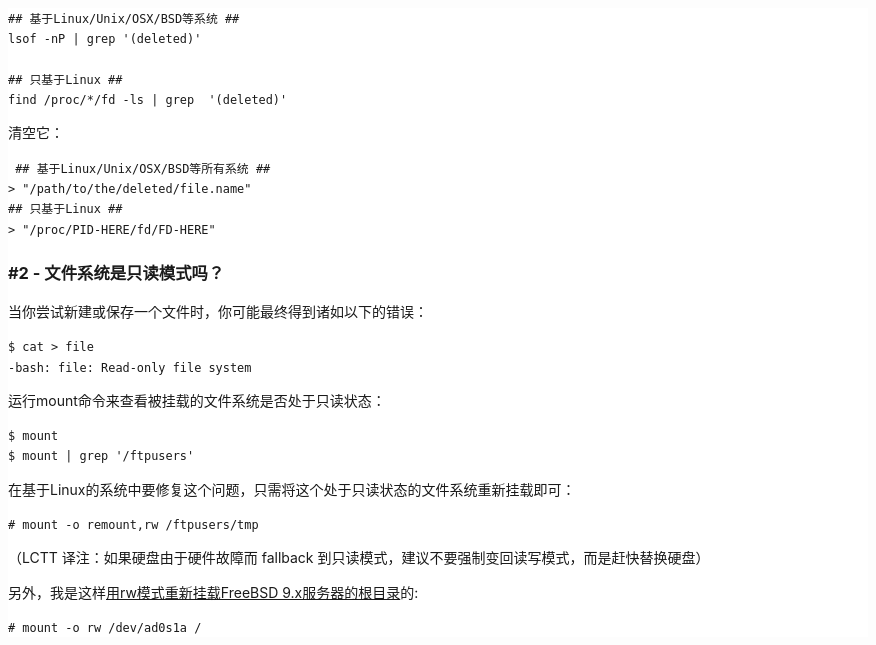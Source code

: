 
```
## 基于Linux/Unix/OSX/BSD等系统 ##
lsof -nP | grep '(deleted)'

## 只基于Linux ##
find /proc/*/fd -ls | grep  '(deleted)'

```

清空它：



```
 ## 基于Linux/Unix/OSX/BSD等所有系统 ##
> "/path/to/the/deleted/file.name"
## 只基于Linux ##
> "/proc/PID-HERE/fd/FD-HERE"

```

### #2 - 文件系统是只读模式吗？


当你尝试新建或保存一个文件时，你可能最终得到诸如以下的错误：



```
$ cat > file
-bash: file: Read-only file system

```

运行mount命令来查看被挂载的文件系统是否处于只读状态：



```
$ mount
$ mount | grep '/ftpusers'

```

在基于Linux的系统中要修复这个问题，只需将这个处于只读状态的文件系统重新挂载即可：



```
# mount -o remount,rw /ftpusers/tmp

```

（LCTT 译注：如果硬盘由于硬件故障而 fallback 到只读模式，建议不要强制变回读写模式，而是赶快替换硬盘）


另外，我是这样[用rw模式重新挂载FreeBSD 9.x服务器的根目录](http://www.cyberciti.biz/faq/howto-freebsd-remount-partition/)的:



```
# mount -o rw /dev/ad0s1a /

```
